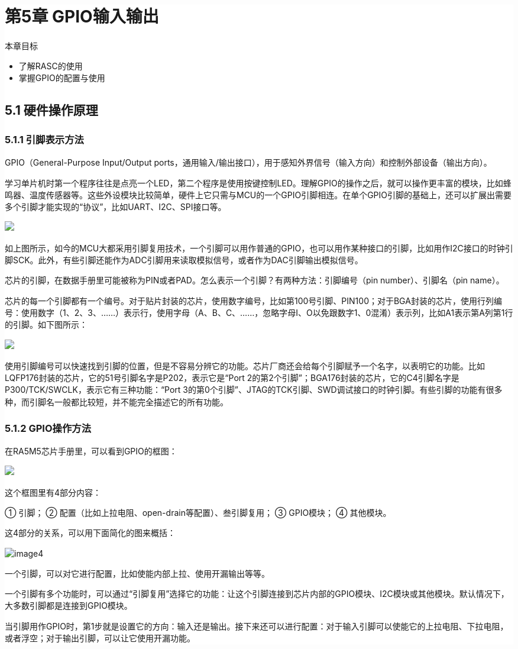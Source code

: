 # 第5章 GPIO输入输出

本章目标

- 了解RASC的使用
- 掌握GPIO的配置与使用

## 5.1 硬件操作原理

### 5.1.1 引脚表示方法

GPIO（General-Purpose Input/Output ports，通用输入/输出接口），用于感知外界信号（输入方向）和控制外部设备（输出方向）。

学习单片机时第一个程序往往是点亮一个LED，第二个程序是使用按键控制LED。理解GPIO的操作之后，就可以操作更丰富的模块，比如蜂鸣器、温度传感器等。这些外设模块比较简单，硬件上它只需与MCU的一个GPIO引脚相连。在单个GPIO引脚的基础上，还可以扩展出需要多个引脚才能实现的“协议”，比如UART、I2C、SPI接口等。

![](http://photos.100ask.net/renesas-docs/DShanMCU_RA6M5/object_oriented_module_programming_method_in_ARM_embedded_system/chapter-5/image1.png) 

如上图所示，如今的MCU大都采用引脚复用技术，一个引脚可以用作普通的GPIO，也可以用作某种接口的引脚，比如用作I2C接口的时钟引脚SCK。此外，有些引脚还能作为ADC引脚用来读取模拟信号，或者作为DAC引脚输出模拟信号。

芯片的引脚，在数据手册里可能被称为PIN或者PAD。怎么表示一个引脚？有两种方法：引脚编号（pin number）、引脚名（pin name）。

芯片的每一个引脚都有一个编号。对于贴片封装的芯片，使用数字编号，比如第100号引脚、PIN100；对于BGA封装的芯片，使用行列编号：使用数字（1、2、3、……）表示行，使用字母（A、B、C、……，忽略字母I、O以免跟数字1、0混淆）表示列，比如A1表示第A列第1行的引脚。如下图所示：

![](http://photos.100ask.net/renesas-docs/DShanMCU_RA6M5/object_oriented_module_programming_method_in_ARM_embedded_system/chapter-5/image2.png)  

使用引脚编号可以快速找到引脚的位置，但是不容易分辨它的功能。芯片厂商还会给每个引脚赋予一个名字，以表明它的功能。比如LQFP176封装的芯片，它的51号引脚名字是P202，表示它是“Port 2的第2个引脚”；BGA176封装的芯片，它的C4引脚名字是P300/TCK/SWCLK，表示它有三种功能：“Port 3的第0个引脚”、JTAG的TCK引脚、SWD调试接口的时钟引脚。有些引脚的功能有很多种，而引脚名一般都比较短，并不能完全描述它的所有功能。

### 5.1.2 GPIO操作方法

在RA5M5芯片手册里，可以看到GPIO的框图：

![](http://photos.100ask.net/renesas-docs/DShanMCU_RA6M5/object_oriented_module_programming_method_in_ARM_embedded_system/chapter-5/image3.png)  

这个框图里有4部分内容：

① 引脚；
② 配置（比如上拉电阻、open-drain等配置）、叁引脚复用；
③ GPIO模块；
④ 其他模块。

这4部分的关系，可以用下面简化的图来概括：

![image4](http://photos.100ask.net/renesas-docs/DShanMCU_RA6M5/object_oriented_module_programming_method_in_ARM_embedded_system/chapter-5/image4.png)

一个引脚，可以对它进行配置，比如使能内部上拉、使用开漏输出等等。

一个引脚有多个功能时，可以通过“引脚复用”选择它的功能：让这个引脚连接到芯片内部的GPIO模块、I2C模块或其他模块。默认情况下，大多数引脚都是连接到GPIO模块。

当引脚用作GPIO时，第1步就是设置它的方向：输入还是输出。接下来还可以进行配置：对于输入引脚可以使能它的上拉电阻、下拉电阻，或者浮空；对于输出引脚，可以让它使用开漏功能。
